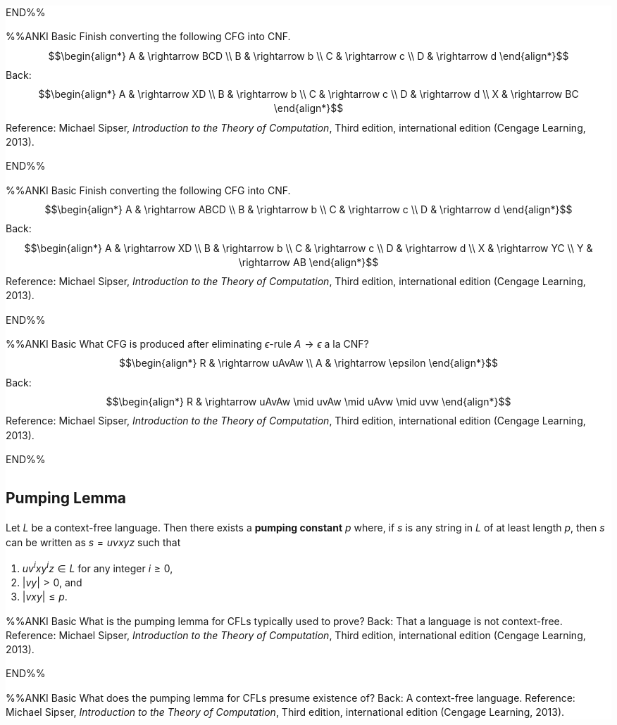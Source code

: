 END%%

%%ANKI
Basic
Finish converting the following CFG into CNF. $$\begin{align*} A & \rightarrow BCD \\ B & \rightarrow b \\ C & \rightarrow c \\ D & \rightarrow d \end{align*}$$
Back: $$\begin{align*} A & \rightarrow XD \\ B & \rightarrow b \\ C & \rightarrow c \\ D & \rightarrow d \\ X & \rightarrow BC \end{align*}$$
Reference: Michael Sipser, _Introduction to the Theory of Computation_, Third edition, international edition (Cengage Learning, 2013).

END%%

%%ANKI
Basic
Finish converting the following CFG into CNF. $$\begin{align*} A & \rightarrow ABCD \\ B & \rightarrow b \\ C & \rightarrow c \\ D & \rightarrow d \end{align*}$$
Back: $$\begin{align*} A & \rightarrow XD \\ B & \rightarrow b \\ C & \rightarrow c \\ D & \rightarrow d \\ X & \rightarrow YC \\ Y & \rightarrow AB \end{align*}$$
Reference: Michael Sipser, _Introduction to the Theory of Computation_, Third edition, international edition (Cengage Learning, 2013).

END%%

%%ANKI
Basic
What CFG is produced after eliminating $\epsilon$-rule $A \rightarrow \epsilon$ a la CNF? $$\begin{align*} R & \rightarrow uAvAw \\ A & \rightarrow \epsilon \end{align*}$$
Back: $$\begin{align*} R & \rightarrow uAvAw \mid uvAw \mid uAvw \mid uvw \end{align*}$$
Reference: Michael Sipser, _Introduction to the Theory of Computation_, Third edition, international edition (Cengage Learning, 2013).

END%%

## Pumping Lemma

Let $L$ be a context-free language. Then there exists a **pumping constant** $p$ where, if $s$ is any string in $L$ of at least length $p$, then $s$ can be written as $s = uvxyz$ such that

1. $uv^ixy^iz \in L$ for any integer $i \geq 0$,
2. $\lvert vy \rvert > 0$, and
3. $\lvert vxy \rvert \leq p$.

%%ANKI
Basic
What is the pumping lemma for CFLs typically used to prove?
Back: That a language is not context-free.
Reference: Michael Sipser, _Introduction to the Theory of Computation_, Third edition, international edition (Cengage Learning, 2013).

END%%

%%ANKI
Basic
What does the pumping lemma for CFLs presume existence of?
Back: A context-free language.
Reference: Michael Sipser, _Introduction to the Theory of Computation_, Third edition, international edition (Cengage Learning, 2013).
